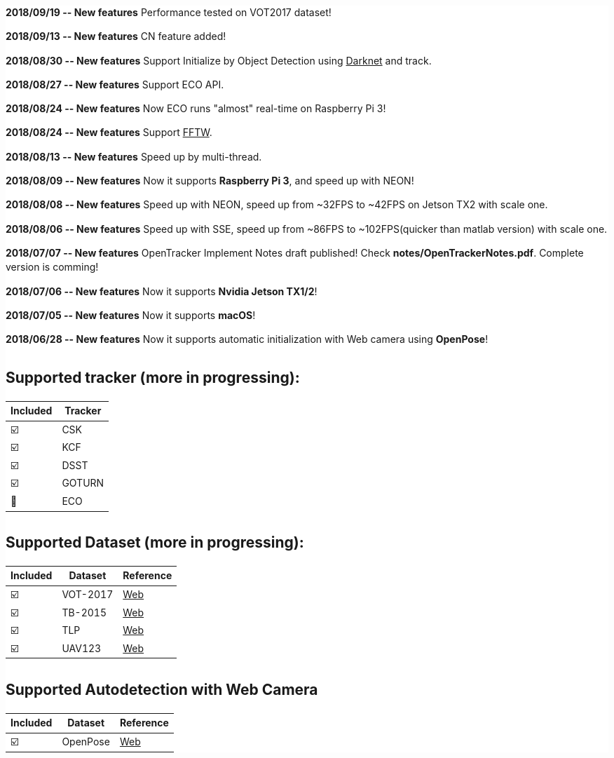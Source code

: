 **2018/09/19 -- New features** Performance tested on VOT2017 dataset!

**2018/09/13 -- New features** CN feature added!

**2018/08/30 -- New features** Support Initialize by Object Detection using [Darknet](https://github.com/rockkingjy/darknet) and track.

**2018/08/27 -- New features** Support ECO API.

**2018/08/24 -- New features** Now ECO runs "almost" real-time on Raspberry Pi 3!

**2018/08/24 -- New features** Support [FFTW](http://www.fftw.org/).

**2018/08/13 -- New features** Speed up by multi-thread.

**2018/08/09 -- New features** Now it supports **Raspberry Pi 3**, and speed up with NEON!

**2018/08/08 -- New features** Speed up with NEON, speed up from ~32FPS to ~42FPS on Jetson TX2 with scale one.

**2018/08/06 -- New features** Speed up with SSE, speed up from ~86FPS to ~102FPS(quicker than matlab version) with scale one.

**2018/07/07 -- New features** OpenTracker Implement Notes draft published! Check **notes/OpenTrackerNotes.pdf**. Complete version is comming!

**2018/07/06 -- New features** Now it supports **Nvidia Jetson TX1/2**!

**2018/07/05 -- New features** Now it supports **macOS**!

**2018/06/28 -- New features** Now it supports automatic initialization with Web camera using **OpenPose**!


## Supported tracker (more in progressing):
Included                                   | Tracker    
-------------------------------------------|---------------
:ballot_box_with_check:                    | CSK          
:ballot_box_with_check:                    | KCF          
:ballot_box_with_check:                    | DSST          
:ballot_box_with_check:                    | GOTURN         
 :hammer:                    | ECO         

## Supported Dataset (more in progressing):

Included                                   | Dataset      | Reference
-------------------------------------------|--------------|-----------
:ballot_box_with_check:                    | VOT-2017     | [Web](http://votchallenge.net/vot2017/dataset.html)
:ballot_box_with_check:                    | TB-2015      | [Web](http://cvlab.hanyang.ac.kr/tracker_benchmark/index.html)
:ballot_box_with_check:                    | TLP          | [Web](https://amoudgl.github.io/tlp/)
:ballot_box_with_check:                    | UAV123       | [Web](https://ivul.kaust.edu.sa/Pages/Dataset-UAV123.aspx)

## Supported Autodetection with Web Camera
Included                                   | Dataset    | Reference
-------------------------------------------|--------------|-----------
:ballot_box_with_check:                    | OpenPose     | [Web](https://github.com/CMU-Perceptual-Computing-Lab/openpose)
